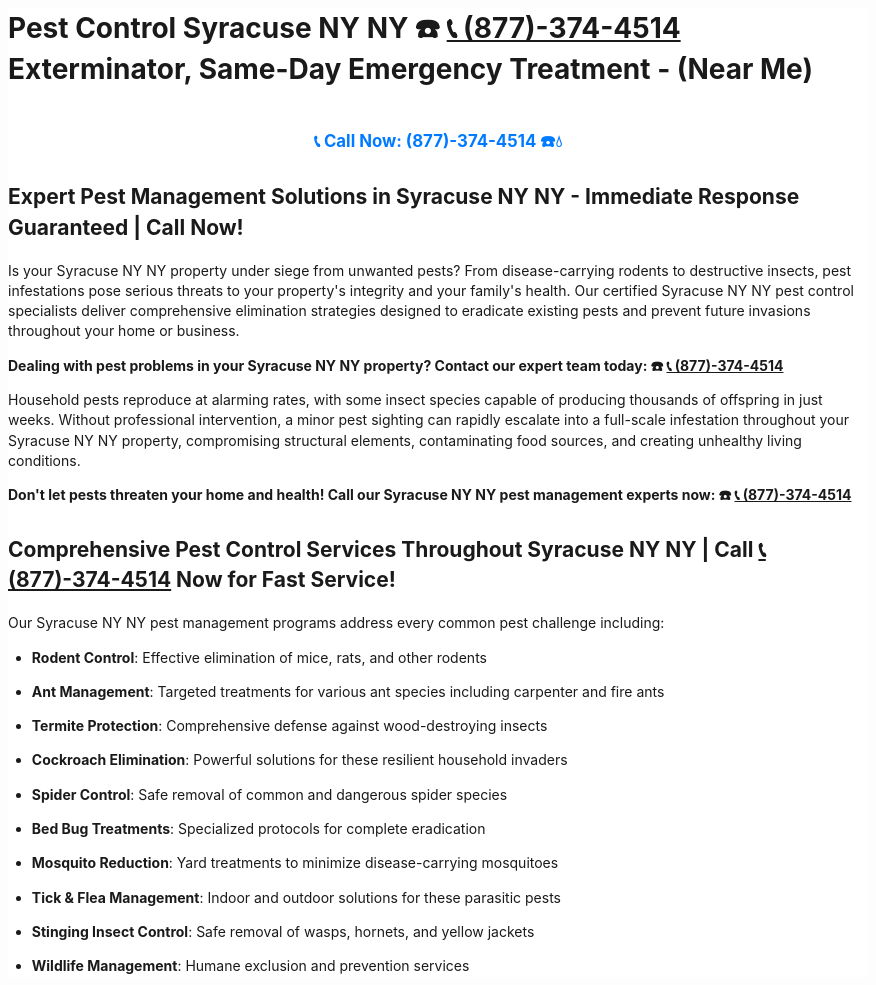 # Pest Control Syracuse NY NY ☎️ [📞 (877)-374-4514](https://pest-control-4514.netlify.app) Exterminator, Same-Day Emergency Treatment - (Near Me)
# 

<p align="center" style="font-size: 1.2em; font-weight: bold; margin: 20px 0;">
  <a href="https://pest-control-4514.netlify.app" target="_blank" style="color: #007BFF; text-decoration: none;">📞 Call Now: (877)-374-4514 ☎️💧</a>
</p>

## Expert Pest Management Solutions in Syracuse NY NY - Immediate Response Guaranteed | Call  Now!

Is your Syracuse NY NY property under siege from unwanted pests? From disease-carrying rodents to destructive insects, pest infestations pose serious threats to your property's integrity and your family's health. Our certified Syracuse NY NY pest control specialists deliver comprehensive elimination strategies designed to eradicate existing pests and prevent future invasions throughout your home or business.

**Dealing with pest problems in your Syracuse NY NY property? Contact our expert team today: ☎️ [📞 (877)-374-4514](https://pest-control-4514.netlify.app)**

Household pests reproduce at alarming rates, with some insect species capable of producing thousands of offspring in just weeks. Without professional intervention, a minor pest sighting can rapidly escalate into a full-scale infestation throughout your Syracuse NY NY property, compromising structural elements, contaminating food sources, and creating unhealthy living conditions.

**Don't let pests threaten your home and health! Call our Syracuse NY NY pest management experts now: ☎️ [📞 (877)-374-4514](https://pest-control-4514.netlify.app)**

## Comprehensive Pest Control Services Throughout Syracuse NY NY | Call [📞 (877)-374-4514](https://pest-control-4514.netlify.app) Now for Fast Service!

Our Syracuse NY NY pest management programs address every common pest challenge including:

- **Rodent Control**: Effective elimination of mice, rats, and other rodents  

- **Ant Management**: Targeted treatments for various ant species including carpenter and fire ants  

- **Termite Protection**: Comprehensive defense against wood-destroying insects  

- **Cockroach Elimination**: Powerful solutions for these resilient household invaders  

- **Spider Control**: Safe removal of common and dangerous spider species  

- **Bed Bug Treatments**: Specialized protocols for complete eradication  

- **Mosquito Reduction**: Yard treatments to minimize disease-carrying mosquitoes  

- **Tick & Flea Management**: Indoor and outdoor solutions for these parasitic pests  

- **Stinging Insect Control**: Safe removal of wasps, hornets, and yellow jackets  

- **Wildlife Management**: Humane exclusion and prevention services  
